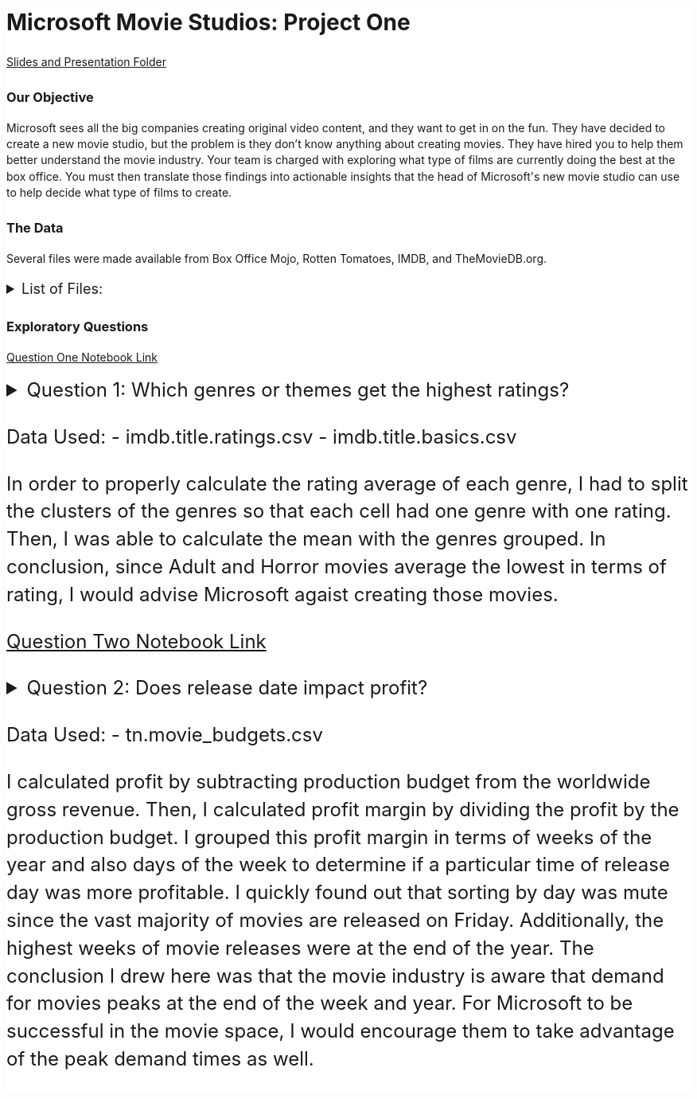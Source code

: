 # Microsoft Movie Studios: Project One

[Slides and Presentation Folder](https://drive.google.com/drive/folders/1H6ZMiLZ-SbHylqYKrFosuFgZcmc1Hke3?usp=sharing)

### Our Objective

Microsoft sees all the big companies creating original video content, and they want to get in on the fun. They have decided to create a new movie studio, but the problem is they don’t know anything about creating movies. They have hired you to help them better understand the movie industry. Your team is charged with exploring what type of films are currently doing the best at the box office. You must then translate those findings into actionable insights that the head of Microsoft's new movie studio can use to help decide what type of films to create.

### The Data
Several files were made available from Box Office Mojo, Rotten Tomatoes, IMDB, and TheMovieDB.org. 


<details><summary style="font-size: 18px"> 
List of Files:</summary></details>



### Exploratory Questions

[Question One Notebook Link](https://github.com/jaykayso/dsc-phase-1-project-online/blob/master/Question%201.ipynb)
<details><summary style="font-size: 24px">
Question 1: Which genres or themes get the highest ratings?

Data Used: 
    - imdb.title.ratings.csv
    - imdb.title.basics.csv
    
In order to properly calculate the rating average of each genre, I had to split the clusters of the genres so that each cell had one genre with one rating. Then, I was able to calculate the mean with the genres grouped. In conclusion, since Adult and Horror movies average the lowest in terms of rating, I would advise Microsoft agaist creating those movies. 
    
[Question Two Notebook Link](https://github.com/jaykayso/dsc-phase-1-project-online/blob/master/Question%202%20.ipynb)
<details><summary style="font-size: 24px">
Question 2: Does release date impact profit?

Data Used: 
    - tn.movie_budgets.csv
 
I calculated profit by subtracting production budget from the worldwide gross revenue. Then, I calculated profit margin by dividing the profit by the production budget. I grouped this profit margin in terms of weeks of the year and also days of the week to determine if a particular time of release day was more profitable. I quickly found out that sorting by day was mute since the vast majority of movies are released on Friday. Additionally, the highest weeks of movie releases were at the end of the year. The conclusion I drew here was that the movie industry is aware that demand for movies peaks at the end of the week and year. For Microsoft to be successful in the movie space, I would encourage them to take advantage of the peak demand times as well. 
    